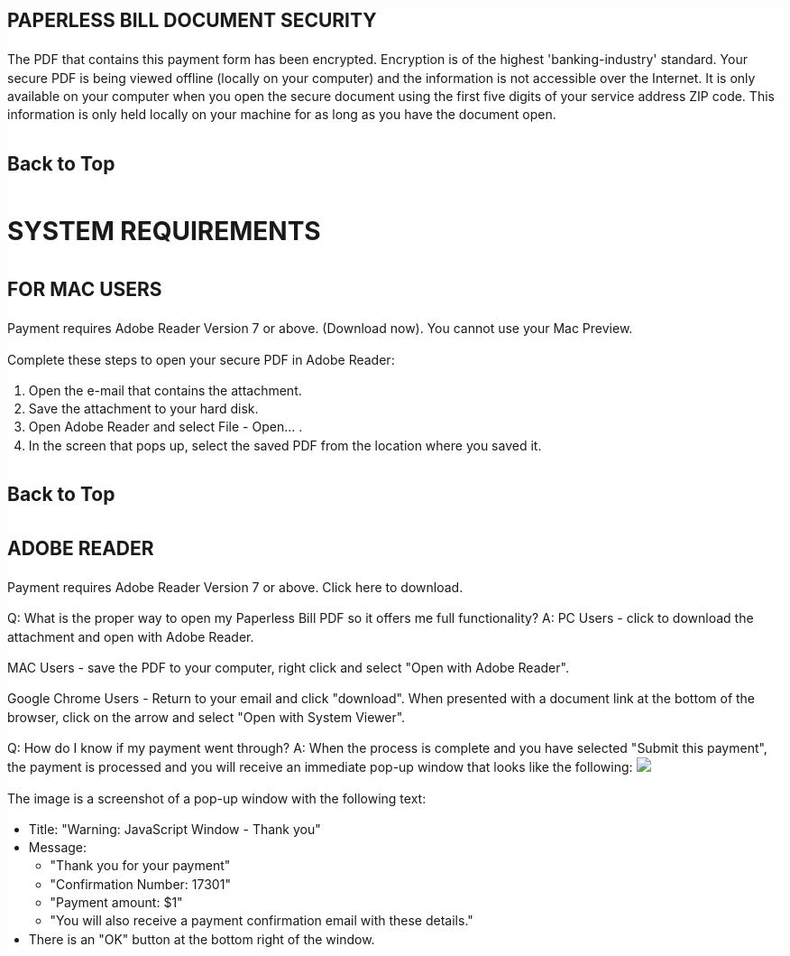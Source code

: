 
## PAPERLESS BILL DOCUMENT SECURITY

The PDF that contains this payment form has been encrypted. Encryption is of the highest 'banking-industry' standard. Your secure PDF is being viewed offline (locally on your computer) and the information is not accessible over the Internet. It is only available on your computer when you open the secure document using the first five digits of your service address ZIP code. This information is only held locally on your machine for as long as you have the document open.

## Back to Top

# SYSTEM REQUIREMENTS 

## FOR MAC USERS

Payment requires Adobe Reader Version 7 or above. (Download now). You cannot use your Mac Preview.

Complete these steps to open your secure PDF in Adobe Reader:

1. Open the e-mail that contains the attachment.
2. Save the attachment to your hard disk.
3. Open Adobe Reader and select File - Open... .
4. In the screen that pops up, select the saved PDF from the location where you saved it.

## Back to Top

## ADOBE READER

Payment requires Adobe Reader Version 7 or above. Click here to download.

Q: What is the proper way to open my Paperless Bill PDF so it offers me full functionality?
A: PC Users - click to download the attachment and open with Adobe Reader.

MAC Users - save the PDF to your computer, right click and select "Open with Adobe Reader".

Google Chrome Users - Return to your email and click "download". When presented with a document link at the bottom of the browser, click on the arrow and select "Open with System Viewer".

Q: How do I know if my payment went through?
A: When the process is complete and you have selected "Submit this payment", the payment is processed and you will receive an immediate pop-up window that looks like the following:
![](images/img-6.jpeg)

The image is a screenshot of a pop-up window with the following text:

- Title: "Warning: JavaScript Window - Thank you"
- Message: 
  - "Thank you for your payment"
  - "Confirmation Number: 17301"
  - "Payment amount: $1"
  - "You will also receive a payment confirmation email with these details."
- There is an "OK" button at the bottom right of the window.
